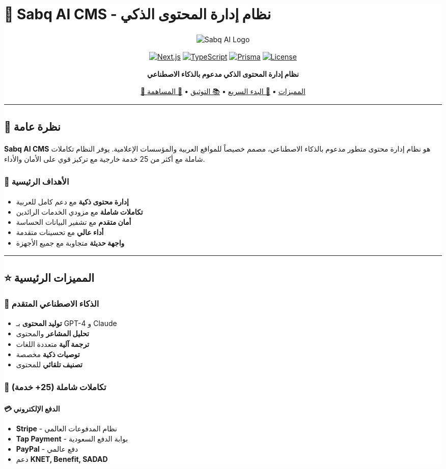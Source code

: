 # 🚀 Sabq AI CMS - نظام إدارة المحتوى الذكي

<div align="center">

![Sabq AI Logo](https://via.placeholder.com/300x100/0066CC/FFFFFF?text=Sabq+AI+CMS)

[![Next.js](https://img.shields.io/badge/Next.js-15-black?style=for-the-badge&logo=next.js)](https://nextjs.org/)
[![TypeScript](https://img.shields.io/badge/TypeScript-5.0-blue?style=for-the-badge&logo=typescript)](https://www.typescriptlang.org/)
[![Prisma](https://img.shields.io/badge/Prisma-5.0-2D3748?style=for-the-badge&logo=prisma)](https://www.prisma.io/)
[![License](https://img.shields.io/badge/License-MIT-green?style=for-the-badge)](./LICENSE)

**نظام إدارة المحتوى الذكي مدعوم بالذكاء الاصطناعي**

[🌟 المميزات](#-المميزات) • [🚀 البدء السريع](#-البدء-السريع) • [📚 التوثيق](#-التوثيق) • [🤝 المساهمة](#-المساهمة)

</div>

---

## 📖 نظرة عامة

**Sabq AI CMS** هو نظام إدارة محتوى متطور مدعوم بالذكاء الاصطناعي، مصمم خصيصاً للمواقع العربية والمؤسسات الإعلامية. يوفر النظام تكاملات شاملة مع أكثر من 25 خدمة خارجية مع تركيز قوي على الأمان والأداء.

### 🎯 الأهداف الرئيسية
- **إدارة محتوى ذكية** مع دعم كامل للعربية
- **تكاملات شاملة** مع مزودي الخدمات الرائدين
- **أمان متقدم** مع تشفير البيانات الحساسة
- **أداء عالي** مع تحسينات متقدمة
- **واجهة حديثة** متجاوبة مع جميع الأجهزة

---

## ⭐ المميزات الرئيسية

### 🤖 الذكاء الاصطناعي المتقدم
- **توليد المحتوى** بـ GPT-4 و Claude
- **تحليل المشاعر** والمحتوى
- **ترجمة آلية** متعددة اللغات
- **توصيات ذكية** مخصصة
- **تصنيف تلقائي** للمحتوى

### 🔗 تكاملات شاملة (25+ خدمة)

#### 💳 الدفع الإلكتروني
- **Stripe** - نظام المدفوعات العالمي
- **Tap Payment** - بوابة الدفع السعودية
- **PayPal** - دفع عالمي
- دعم **KNET, Benefit, SADAD**
